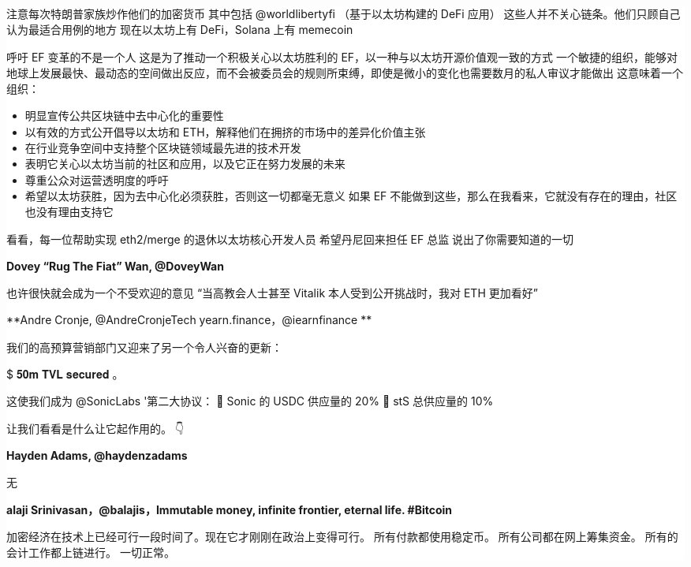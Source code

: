 注意每次特朗普家族炒作他们的加密货币
其中包括
@worldlibertyfi
 （基于以太坊构建的 DeFi 应用）
这些人并不关心链条。他们只顾自己认为最适合用例的地方
现在以太坊上有 DeFi，Solana 上有 memecoin

呼吁 EF 变革的不是一个人
这是为了推动一个积极关心以太坊胜利的 EF，以一种与以太坊开源价值观一致的方式
一个敏捷的组织，能够对地球上发展最快、最动态的空间做出反应，而不会被委员会的规则所束缚，即使是微小的变化也需要数月的私人审议才能做出
这意味着一个组织：
- 明显宣传公共区块链中去中心化的重要性
- 以有效的方式公开倡导以太坊和 ETH，解释他们在拥挤的市场中的差异化价值主张
- 在行业竞争空间中支持整个区块链领域最先进的技术开发
- 表明它关心以太坊当前的社区和应用，以及它正在努力发展的未来
- 尊重公众对运营透明度的呼吁
- 希望以太坊获胜，因为去中心化必须获胜，否则这一切都毫无意义
如果 EF 不能做到这些，那么在我看来，它就没有存在的理由，社区也没有理由支持它

看看，每一位帮助实现 eth2/merge 的退休以太坊核心开发人员
希望丹尼回来担任 EF 总监
说出了你需要知道的一切



**Dovey “Rug The Fiat” Wan, @DoveyWan**

也许很快就会成为一个不受欢迎的意见
“当高教会人士甚至 Vitalik 本人受到公开挑战时，我对 ETH 更加看好”



**Andre Cronje, @AndreCronjeTech yearn.finance，@iearnfinance **

我们的高预算营销部门又迎来了另一个令人兴奋的更新：

$ 𝟓𝟎𝐦 𝐓𝐕𝐋 𝐬𝐞𝐜𝐮𝐫𝐞𝐝 。

这使我们成为
@SonicLabs
 '第二大协议：
📌 Sonic 的 USDC 供应量的 20%
📌 stS 总供应量的 10%

让我们看看是什么让它起作用的。
👇

**Hayden Adams, @haydenzadams**

无


**alaji Srinivasan，@balajis，Immutable money, infinite frontier, eternal life. #Bitcoin**

加密经济在技术上已经可行一段时间了。现在它才刚刚在政治上变得可行。
所有付款都使用稳定币。
所有公司都在网上筹集资金。
所有的会计工作都上链进行。
一切正常。

